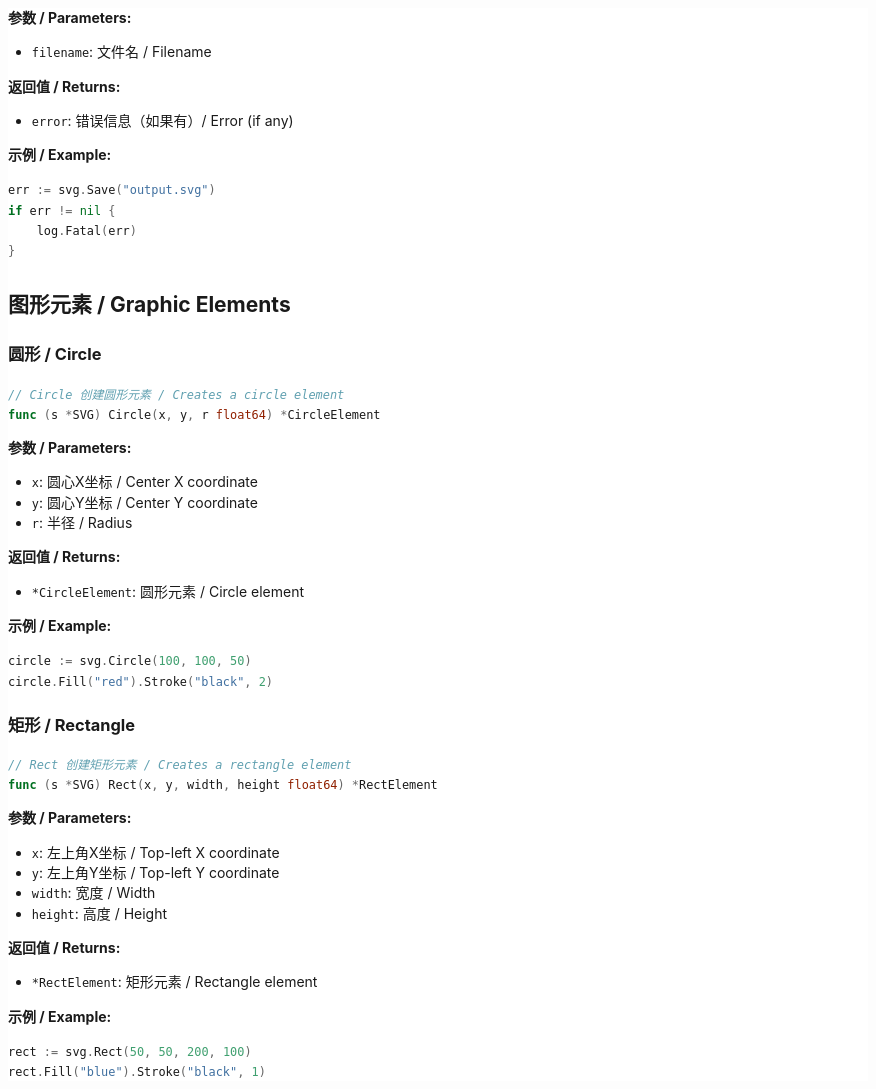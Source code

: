 **参数 / Parameters:**
- `filename`: 文件名 / Filename

**返回值 / Returns:**
- `error`: 错误信息（如果有）/ Error (if any)

**示例 / Example:**
```go
err := svg.Save("output.svg")
if err != nil {
    log.Fatal(err)
}
```

## 图形元素 / Graphic Elements

### 圆形 / Circle

```go
// Circle 创建圆形元素 / Creates a circle element
func (s *SVG) Circle(x, y, r float64) *CircleElement
```

**参数 / Parameters:**
- `x`: 圆心X坐标 / Center X coordinate
- `y`: 圆心Y坐标 / Center Y coordinate
- `r`: 半径 / Radius

**返回值 / Returns:**
- `*CircleElement`: 圆形元素 / Circle element

**示例 / Example:**
```go
circle := svg.Circle(100, 100, 50)
circle.Fill("red").Stroke("black", 2)
```

### 矩形 / Rectangle

```go
// Rect 创建矩形元素 / Creates a rectangle element
func (s *SVG) Rect(x, y, width, height float64) *RectElement
```

**参数 / Parameters:**
- `x`: 左上角X坐标 / Top-left X coordinate
- `y`: 左上角Y坐标 / Top-left Y coordinate
- `width`: 宽度 / Width
- `height`: 高度 / Height

**返回值 / Returns:**
- `*RectElement`: 矩形元素 / Rectangle element

**示例 / Example:**
```go
rect := svg.Rect(50, 50, 200, 100)
rect.Fill("blue").Stroke("black", 1)
```
